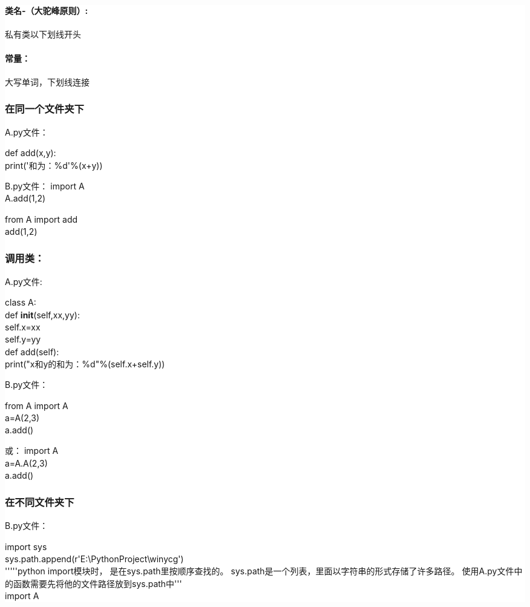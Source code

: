 #### 类名-（大驼峰原则）:

私有类以下划线开头

#### 常量：
大写单词，下划线连接



### 在同一个文件夹下

A.py文件：

def add(x,y):  
    print('和为：%d'%(x+y))  

B.py文件：
import A  
A.add(1,2)  

from A import add  
add(1,2)  


### 调用类：

A.py文件:

class A:  
    def __init__(self,xx,yy):  
        self.x=xx  
        self.y=yy  
    def add(self):  
        print("x和y的和为：%d"%(self.x+self.y))  


B.py文件：

from A import A  
a=A(2,3)  
a.add()  

或：
import A  
a=A.A(2,3)  
a.add()  

### 在不同文件夹下
B.py文件：

import sys  
sys.path.append(r'E:\PythonProject\winycg')  
'''''python import模块时， 是在sys.path里按顺序查找的。 
sys.path是一个列表，里面以字符串的形式存储了许多路径。 
使用A.py文件中的函数需要先将他的文件路径放到sys.path中'''  
import A  
  